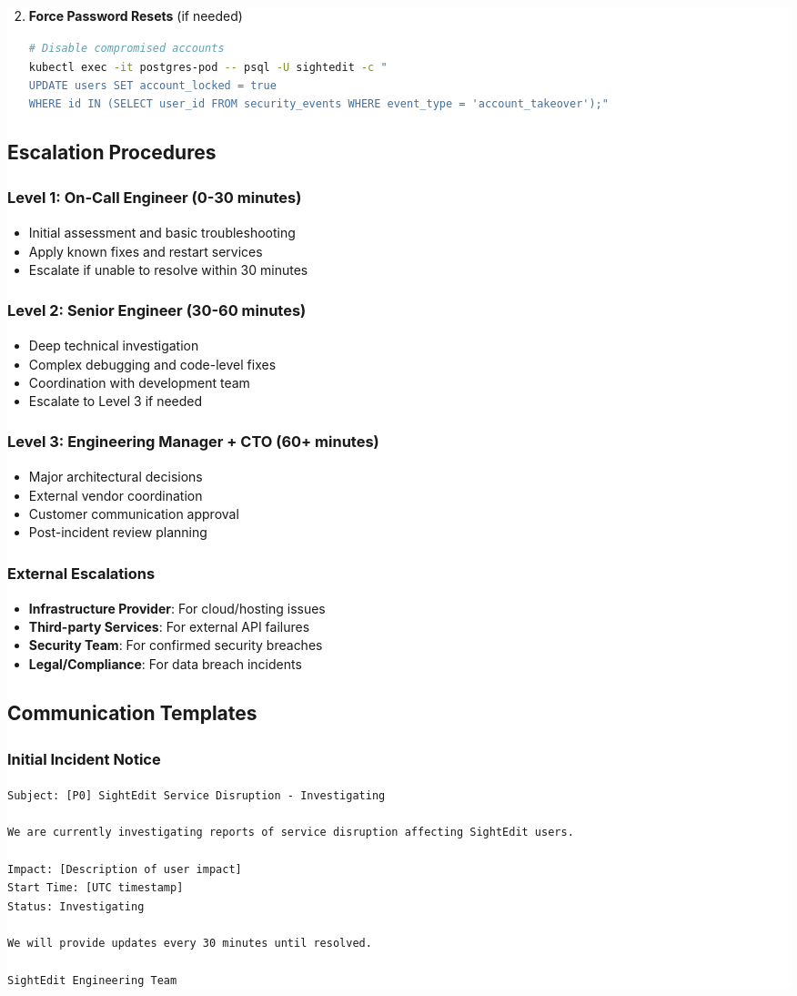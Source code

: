 2. **Force Password Resets** (if needed)
   ```bash
   # Disable compromised accounts
   kubectl exec -it postgres-pod -- psql -U sightedit -c "
   UPDATE users SET account_locked = true 
   WHERE id IN (SELECT user_id FROM security_events WHERE event_type = 'account_takeover');"
   ```

## Escalation Procedures

### Level 1: On-Call Engineer (0-30 minutes)
- Initial assessment and basic troubleshooting
- Apply known fixes and restart services
- Escalate if unable to resolve within 30 minutes

### Level 2: Senior Engineer (30-60 minutes)
- Deep technical investigation
- Complex debugging and code-level fixes
- Coordination with development team
- Escalate to Level 3 if needed

### Level 3: Engineering Manager + CTO (60+ minutes)
- Major architectural decisions
- External vendor coordination
- Customer communication approval
- Post-incident review planning

### External Escalations
- **Infrastructure Provider**: For cloud/hosting issues
- **Third-party Services**: For external API failures
- **Security Team**: For confirmed security breaches
- **Legal/Compliance**: For data breach incidents

## Communication Templates

### Initial Incident Notice
```
Subject: [P0] SightEdit Service Disruption - Investigating

We are currently investigating reports of service disruption affecting SightEdit users. 

Impact: [Description of user impact]
Start Time: [UTC timestamp]
Status: Investigating

We will provide updates every 30 minutes until resolved.

SightEdit Engineering Team
```
